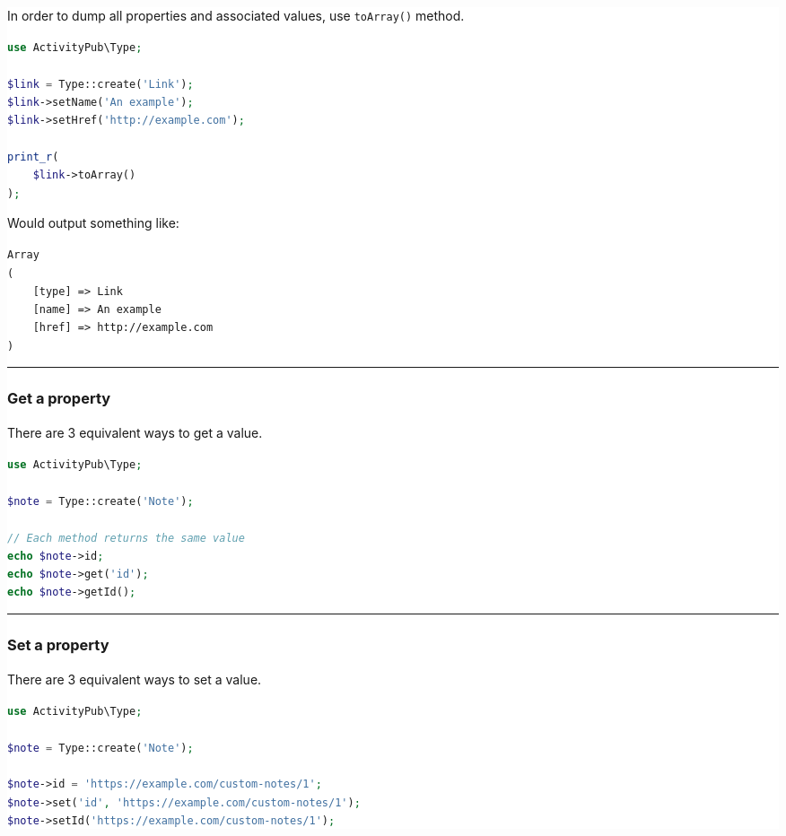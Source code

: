 In order to dump all properties and associated values, use `toArray()`
method.

```php
use ActivityPub\Type;

$link = Type::create('Link');
$link->setName('An example');
$link->setHref('http://example.com');

print_r(
    $link->toArray()
);
```

Would output something like:

```
Array
(
    [type] => Link
    [name] => An example
    [href] => http://example.com
)
```

________________________________________________________________________

### Get a property

There are 3 equivalent ways to get a value.

```php
use ActivityPub\Type;

$note = Type::create('Note');

// Each method returns the same value
echo $note->id;
echo $note->get('id');
echo $note->getId();
```

________________________________________________________________________

### Set a property

There are 3 equivalent ways to set a value.

```php
use ActivityPub\Type;

$note = Type::create('Note');

$note->id = 'https://example.com/custom-notes/1';
$note->set('id', 'https://example.com/custom-notes/1');
$note->setId('https://example.com/custom-notes/1');

```
